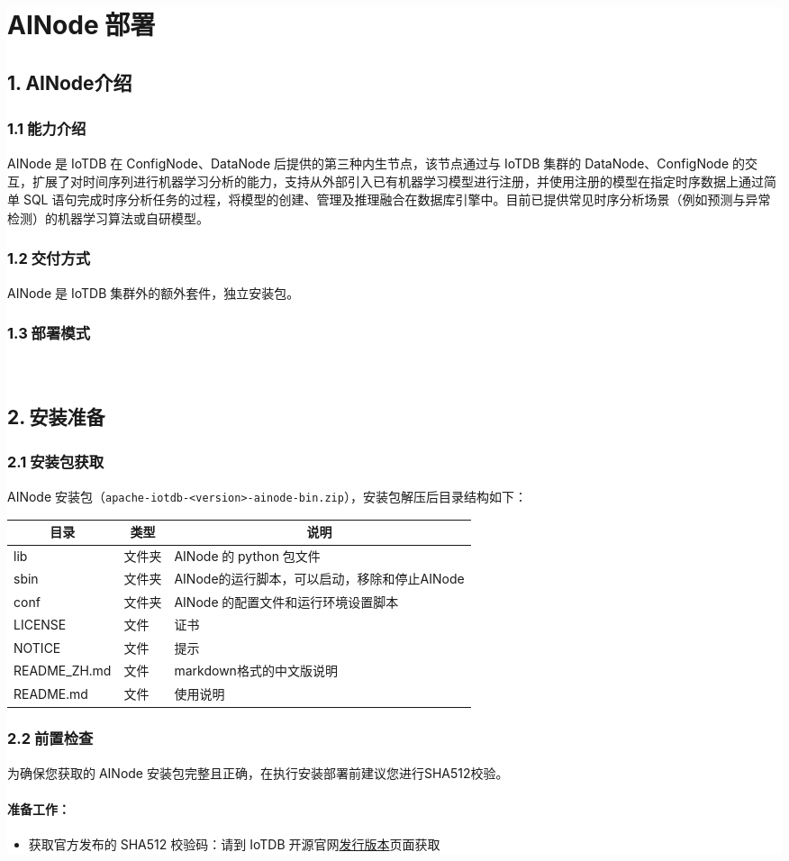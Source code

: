 
# AINode 部署

## 1. AINode介绍

### 1.1 能力介绍

AINode 是 IoTDB 在 ConfigNode、DataNode 后提供的第三种内生节点，该节点通过与 IoTDB 集群的 DataNode、ConfigNode 的交互，扩展了对时间序列进行机器学习分析的能力，支持从外部引入已有机器学习模型进行注册，并使用注册的模型在指定时序数据上通过简单 SQL 语句完成时序分析任务的过程，将模型的创建、管理及推理融合在数据库引擎中。目前已提供常见时序分析场景（例如预测与异常检测）的机器学习算法或自研模型。

### 1.2 交付方式
AINode 是 IoTDB 集群外的额外套件，独立安装包。

### 1.3 部署模式
<div >
    <img src="/img/AINode%E9%83%A8%E7%BD%B21.png" alt="" style="width: 45%;"/>
    <img src="/img/AINode%E9%83%A8%E7%BD%B22.png" alt="" style="width: 45%;"/>
</div>

## 2. 安装准备

### 2.1 安装包获取

AINode 安装包（`apache-iotdb-<version>-ainode-bin.zip`），安装包解压后目录结构如下：

| **目录**     | **类型** | **说明**                                         |
| ------------ | -------- | ------------------------------------------------ |
| lib          | 文件夹   | AINode 的 python 包文件  |
| sbin         | 文件夹   | AINode的运行脚本，可以启动，移除和停止AINode     |
| conf         | 文件夹   | AINode 的配置文件和运行环境设置脚本           |
| LICENSE      | 文件     | 证书                                             |
| NOTICE       | 文件     | 提示                                             |
| README_ZH.md | 文件     | markdown格式的中文版说明                         |
| README.md   | 文件     | 使用说明                                         |

### 2.2 前置检查

为确保您获取的 AINode 安装包完整且正确，在执行安装部署前建议您进行SHA512校验。

#### 准备工作：

- 获取官方发布的 SHA512 校验码：请到 IoTDB 开源官网[发行版本](https://iotdb.apache.org/zh/Download/)页面获取
